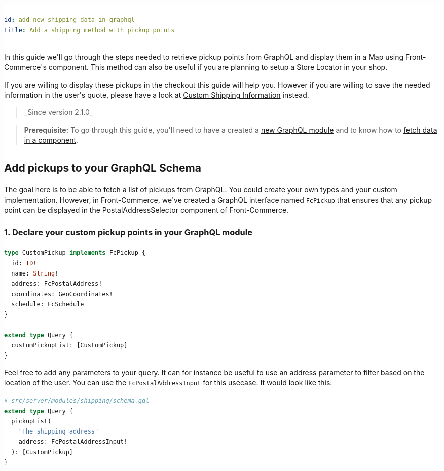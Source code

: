 ```yaml
---
id: add-new-shipping-data-in-graphql
title: Add a shipping method with pickup points
---
```


In this guide we'll go through the steps needed to retrieve pickup points from GraphQL and display them in a Map using Front-Commerce's component. This method can also be useful if you are planning to setup a Store Locator in your shop.

If you are willing to display these pickups in the checkout this guide will help you. However if you are willing to save the needed information in the user's quote, please have a look at [Custom Shipping Information](/docs/advanced/shipping/custom-shipping-information.html) instead.

<blockquote class="feature--new">
_Since version 2.1.0_
</blockquote>

> **Prerequisite:** To go through this guide, you'll need to have a created a [new GraphQL module](/docs/essentials/extend-the-graphql-schema.html) and to know how to [fetch data in a component](/docs/essentials/create-a-business-component.html#Fetching-our-data).

## Add pickups to your GraphQL Schema

The goal here is to be able to fetch a list of pickups from GraphQL. You could create your own types and your custom implementation. However, in Front-Commerce, we've created a GraphQL interface named `FcPickup` that ensures that any pickup point can be displayed in the PostalAddressSelector component of Front-Commerce.

### 1. Declare your custom pickup points in your GraphQL module

```graphql
type CustomPickup implements FcPickup {
  id: ID!
  name: String!
  address: FcPostalAddress!
  coordinates: GeoCoordinates!
  schedule: FcSchedule
}

extend type Query {
  customPickupList: [CustomPickup]
}
```

Feel free to add any parameters to your query. It can for instance be useful to use an address parameter to filter based on the location of the user. You can use the `FcPostalAddressInput` for this usecase. It would look like this:

```graphql
# src/server/modules/shipping/schema.gql
extend type Query {
  pickupList(
    "The shipping address"
    address: FcPostalAddressInput!
  ): [CustomPickup]
}
```

